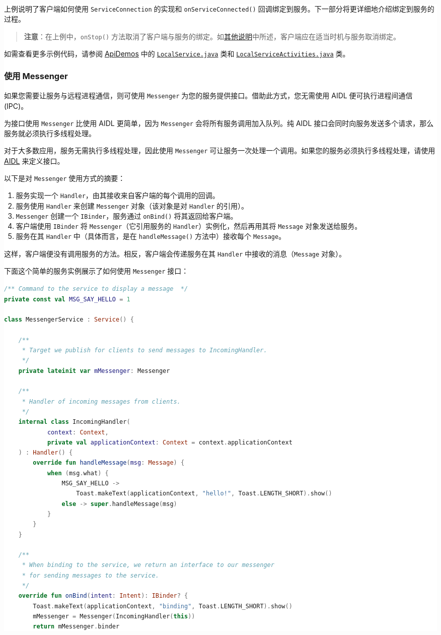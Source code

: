 上例说明了客户端如何使用 `ServiceConnection` 的实现和 `onServiceConnected()` 回调绑定到服务。下一部分将更详细地介绍绑定到服务的过程。

> **注意**：在上例中，`onStop()` 方法取消了客户端与服务的绑定。如[其他说明](https://developer.android.google.cn/guide/components/bound-services#Additional_Notes)中所述，客户端应在适当时机与服务取消绑定。

如需查看更多示例代码，请参阅 [ApiDemos](https://android.googlesource.com/platform/development/+/master/samples/ApiDemos) 中的 [`LocalService.java`](https://android.googlesource.com/platform/development/+/master/samples/ApiDemos/src/com/example/android/apis/app/LocalService.java) 类和 [`LocalServiceActivities.java`](https://android.googlesource.com/platform/development/+/master/samples/ApiDemos/src/com/example/android/apis/app/LocalServiceActivities.java) 类。



### 使用 Messenger

如果您需要让服务与远程进程通信，则可使用 `Messenger` 为您的服务提供接口。借助此方式，您无需使用 AIDL 便可执行进程间通信 (IPC)。

为接口使用 `Messenger` 比使用 AIDL 更简单，因为 `Messenger` 会将所有服务调用加入队列。纯 AIDL 接口会同时向服务发送多个请求，那么服务就必须执行多线程处理。

对于大多数应用，服务无需执行多线程处理，因此使用 `Messenger` 可让服务一次处理一个调用。如果您的服务必须执行多线程处理，请使用 [AIDL](https://developer.android.google.cn/guide/components/aidl) 来定义接口。

以下是对 `Messenger` 使用方式的摘要：

1. 服务实现一个 `Handler`，由其接收来自客户端的每个调用的回调。
2. 服务使用 `Handler` 来创建 `Messenger` 对象（该对象是对 `Handler` 的引用）。
3. `Messenger` 创建一个 `IBinder`，服务通过 `onBind()` 将其返回给客户端。
4. 客户端使用 `IBinder` 将 `Messenger`（它引用服务的 `Handler`）实例化，然后再用其将 `Message` 对象发送给服务。
5. 服务在其 `Handler` 中（具体而言，是在 `handleMessage()` 方法中）接收每个 `Message`。

这样，客户端便没有调用服务的方法。相反，客户端会传递服务在其 `Handler` 中接收的消息（`Message` 对象）。

下面这个简单的服务实例展示了如何使用 `Messenger` 接口：

```kotlin
/** Command to the service to display a message  */
private const val MSG_SAY_HELLO = 1

class MessengerService : Service() {

    /**
     * Target we publish for clients to send messages to IncomingHandler.
     */
    private lateinit var mMessenger: Messenger

    /**
     * Handler of incoming messages from clients.
     */
    internal class IncomingHandler(
            context: Context,
            private val applicationContext: Context = context.applicationContext
    ) : Handler() {
        override fun handleMessage(msg: Message) {
            when (msg.what) {
                MSG_SAY_HELLO ->
                    Toast.makeText(applicationContext, "hello!", Toast.LENGTH_SHORT).show()
                else -> super.handleMessage(msg)
            }
        }
    }

    /**
     * When binding to the service, we return an interface to our messenger
     * for sending messages to the service.
     */
    override fun onBind(intent: Intent): IBinder? {
        Toast.makeText(applicationContext, "binding", Toast.LENGTH_SHORT).show()
        mMessenger = Messenger(IncomingHandler(this))
        return mMessenger.binder
```